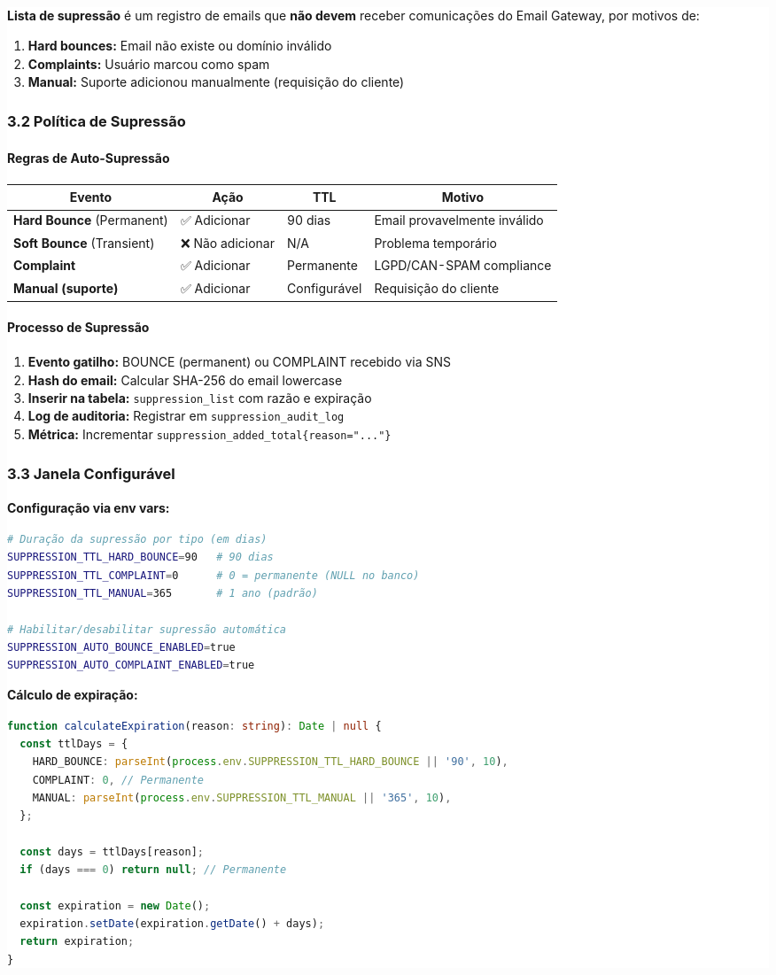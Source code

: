 **Lista de supressão** é um registro de emails que **não devem** receber comunicações do Email Gateway, por motivos de:

1. **Hard bounces:** Email não existe ou domínio inválido
2. **Complaints:** Usuário marcou como spam
3. **Manual:** Suporte adicionou manualmente (requisição do cliente)

### 3.2 Política de Supressão

#### Regras de Auto-Supressão

| Evento | Ação | TTL | Motivo |
|--------|------|-----|--------|
| **Hard Bounce** (Permanent) | ✅ Adicionar | 90 dias | Email provavelmente inválido |
| **Soft Bounce** (Transient) | ❌ Não adicionar | N/A | Problema temporário |
| **Complaint** | ✅ Adicionar | Permanente | LGPD/CAN-SPAM compliance |
| **Manual (suporte)** | ✅ Adicionar | Configurável | Requisição do cliente |

#### Processo de Supressão

1. **Evento gatilho:** BOUNCE (permanent) ou COMPLAINT recebido via SNS
2. **Hash do email:** Calcular SHA-256 do email lowercase
3. **Inserir na tabela:** `suppression_list` com razão e expiração
4. **Log de auditoria:** Registrar em `suppression_audit_log`
5. **Métrica:** Incrementar `suppression_added_total{reason="..."}`

### 3.3 Janela Configurável

**Configuração via env vars:**

```bash
# Duração da supressão por tipo (em dias)
SUPPRESSION_TTL_HARD_BOUNCE=90   # 90 dias
SUPPRESSION_TTL_COMPLAINT=0      # 0 = permanente (NULL no banco)
SUPPRESSION_TTL_MANUAL=365       # 1 ano (padrão)

# Habilitar/desabilitar supressão automática
SUPPRESSION_AUTO_BOUNCE_ENABLED=true
SUPPRESSION_AUTO_COMPLAINT_ENABLED=true
```

**Cálculo de expiração:**

```typescript
function calculateExpiration(reason: string): Date | null {
  const ttlDays = {
    HARD_BOUNCE: parseInt(process.env.SUPPRESSION_TTL_HARD_BOUNCE || '90', 10),
    COMPLAINT: 0, // Permanente
    MANUAL: parseInt(process.env.SUPPRESSION_TTL_MANUAL || '365', 10),
  };

  const days = ttlDays[reason];
  if (days === 0) return null; // Permanente

  const expiration = new Date();
  expiration.setDate(expiration.getDate() + days);
  return expiration;
}
```

